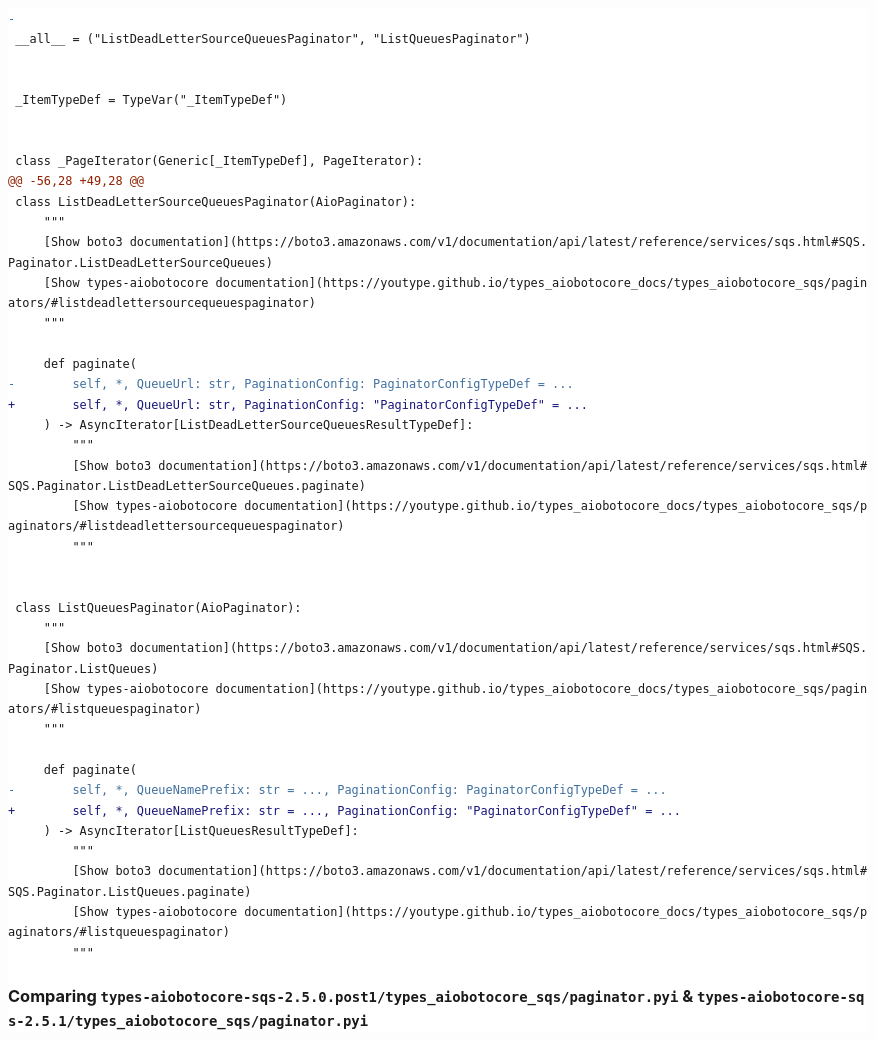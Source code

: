 ```diff
-
 __all__ = ("ListDeadLetterSourceQueuesPaginator", "ListQueuesPaginator")
 
 
 _ItemTypeDef = TypeVar("_ItemTypeDef")
 
 
 class _PageIterator(Generic[_ItemTypeDef], PageIterator):
@@ -56,28 +49,28 @@
 class ListDeadLetterSourceQueuesPaginator(AioPaginator):
     """
     [Show boto3 documentation](https://boto3.amazonaws.com/v1/documentation/api/latest/reference/services/sqs.html#SQS.Paginator.ListDeadLetterSourceQueues)
     [Show types-aiobotocore documentation](https://youtype.github.io/types_aiobotocore_docs/types_aiobotocore_sqs/paginators/#listdeadlettersourcequeuespaginator)
     """
 
     def paginate(
-        self, *, QueueUrl: str, PaginationConfig: PaginatorConfigTypeDef = ...
+        self, *, QueueUrl: str, PaginationConfig: "PaginatorConfigTypeDef" = ...
     ) -> AsyncIterator[ListDeadLetterSourceQueuesResultTypeDef]:
         """
         [Show boto3 documentation](https://boto3.amazonaws.com/v1/documentation/api/latest/reference/services/sqs.html#SQS.Paginator.ListDeadLetterSourceQueues.paginate)
         [Show types-aiobotocore documentation](https://youtype.github.io/types_aiobotocore_docs/types_aiobotocore_sqs/paginators/#listdeadlettersourcequeuespaginator)
         """
 
 
 class ListQueuesPaginator(AioPaginator):
     """
     [Show boto3 documentation](https://boto3.amazonaws.com/v1/documentation/api/latest/reference/services/sqs.html#SQS.Paginator.ListQueues)
     [Show types-aiobotocore documentation](https://youtype.github.io/types_aiobotocore_docs/types_aiobotocore_sqs/paginators/#listqueuespaginator)
     """
 
     def paginate(
-        self, *, QueueNamePrefix: str = ..., PaginationConfig: PaginatorConfigTypeDef = ...
+        self, *, QueueNamePrefix: str = ..., PaginationConfig: "PaginatorConfigTypeDef" = ...
     ) -> AsyncIterator[ListQueuesResultTypeDef]:
         """
         [Show boto3 documentation](https://boto3.amazonaws.com/v1/documentation/api/latest/reference/services/sqs.html#SQS.Paginator.ListQueues.paginate)
         [Show types-aiobotocore documentation](https://youtype.github.io/types_aiobotocore_docs/types_aiobotocore_sqs/paginators/#listqueuespaginator)
         """
```

### Comparing `types-aiobotocore-sqs-2.5.0.post1/types_aiobotocore_sqs/paginator.pyi` & `types-aiobotocore-sqs-2.5.1/types_aiobotocore_sqs/paginator.pyi`
